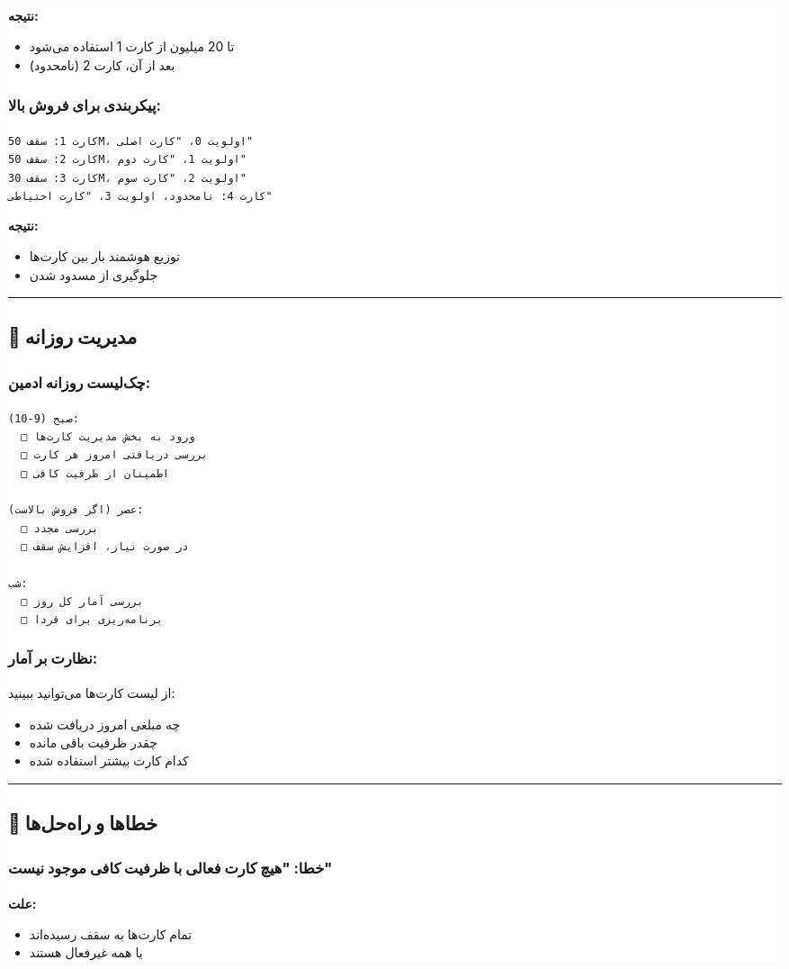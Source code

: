 **نتیجه:**
- تا 20 میلیون از کارت 1 استفاده می‌شود
- بعد از آن، کارت 2 (نامحدود)

### پیکربندی برای فروش بالا:

```
کارت 1: سقف 50M، اولویت 0، "کارت اصلی"
کارت 2: سقف 50M، اولویت 1، "کارت دوم"
کارت 3: سقف 30M، اولویت 2، "کارت سوم"
کارت 4: نامحدود، اولویت 3، "کارت احتیاطی"
```

**نتیجه:**
- توزیع هوشمند بار بین کارت‌ها
- جلوگیری از مسدود شدن

---

## 🔧 مدیریت روزانه

### چک‌لیست روزانه ادمین:

```
صبح (9-10):
  □ ورود به بخش مدیریت کارت‌ها
  □ بررسی دریافتی امروز هر کارت
  □ اطمینان از ظرفیت کافی

عصر (اگر فروش بالاست):
  □ بررسی مجدد
  □ در صورت نیاز، افزایش سقف

شب:
  □ بررسی آمار کل روز
  □ برنامه‌ریزی برای فردا
```

### نظارت بر آمار:

از لیست کارت‌ها می‌توانید ببینید:
- چه مبلغی امروز دریافت شده
- چقدر ظرفیت باقی مانده
- کدام کارت بیشتر استفاده شده

---

## 🚨 خطاها و راه‌حل‌ها

### خطا: "هیچ کارت فعالی با ظرفیت کافی موجود نیست"

**علت:**
- تمام کارت‌ها به سقف رسیده‌اند
- یا همه غیرفعال هستند
